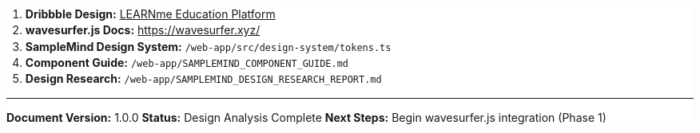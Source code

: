1. **Dribbble Design:** [LEARNme Education Platform](https://dribbble.com/shots/22092052-LEARNme-Education-Website-Web-Design-for-Learning-Platform)
2. **wavesurfer.js Docs:** https://wavesurfer.xyz/
3. **SampleMind Design System:** `/web-app/src/design-system/tokens.ts`
4. **Component Guide:** `/web-app/SAMPLEMIND_COMPONENT_GUIDE.md`
5. **Design Research:** `/web-app/SAMPLEMIND_DESIGN_RESEARCH_REPORT.md`

---

**Document Version:** 1.0.0
**Status:** Design Analysis Complete
**Next Steps:** Begin wavesurfer.js integration (Phase 1)
